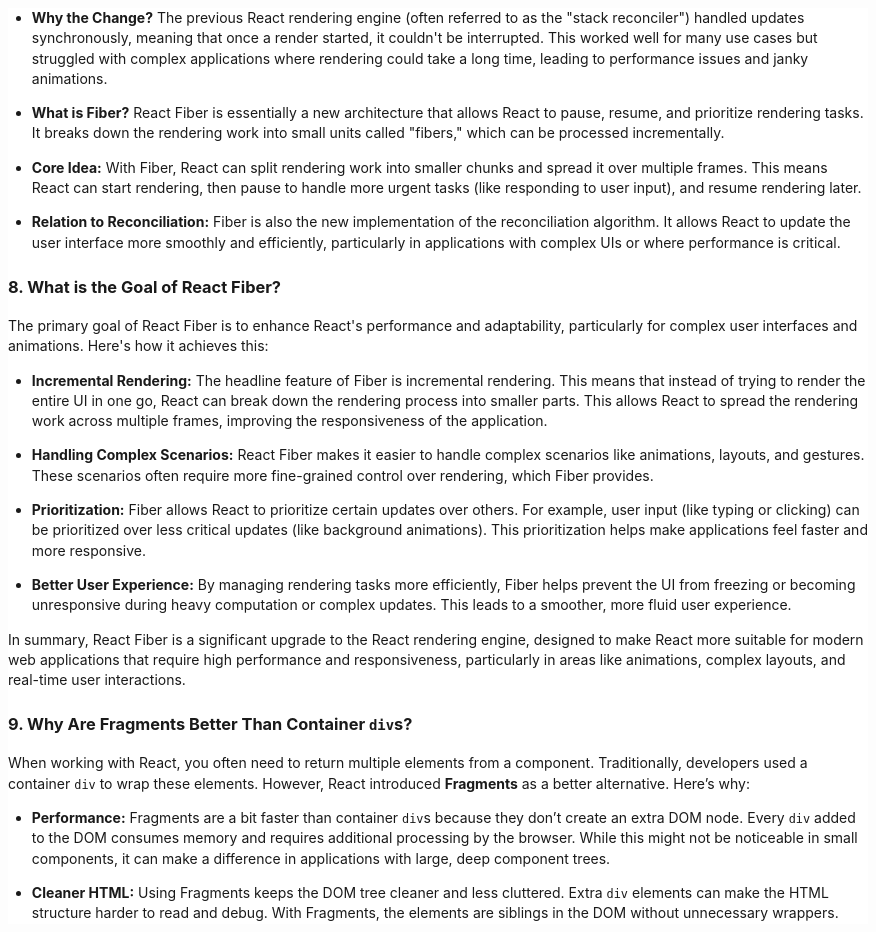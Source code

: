 - **Why the Change?** The previous React rendering engine (often referred to as the "stack reconciler") handled updates synchronously, meaning that once a render started, it couldn't be interrupted. This worked well for many use cases but struggled with complex applications where rendering could take a long time, leading to performance issues and janky animations.

- **What is Fiber?** React Fiber is essentially a new architecture that allows React to pause, resume, and prioritize rendering tasks. It breaks down the rendering work into small units called "fibers," which can be processed incrementally.

- **Core Idea:** With Fiber, React can split rendering work into smaller chunks and spread it over multiple frames. This means React can start rendering, then pause to handle more urgent tasks (like responding to user input), and resume rendering later.

- **Relation to Reconciliation:** Fiber is also the new implementation of the reconciliation algorithm. It allows React to update the user interface more smoothly and efficiently, particularly in applications with complex UIs or where performance is critical.

### 8. **What is the Goal of React Fiber?**

The primary goal of React Fiber is to enhance React's performance and adaptability, particularly for complex user interfaces and animations. Here's how it achieves this:

- **Incremental Rendering:** The headline feature of Fiber is incremental rendering. This means that instead of trying to render the entire UI in one go, React can break down the rendering process into smaller parts. This allows React to spread the rendering work across multiple frames, improving the responsiveness of the application.

- **Handling Complex Scenarios:** React Fiber makes it easier to handle complex scenarios like animations, layouts, and gestures. These scenarios often require more fine-grained control over rendering, which Fiber provides.

- **Prioritization:** Fiber allows React to prioritize certain updates over others. For example, user input (like typing or clicking) can be prioritized over less critical updates (like background animations). This prioritization helps make applications feel faster and more responsive.

- **Better User Experience:** By managing rendering tasks more efficiently, Fiber helps prevent the UI from freezing or becoming unresponsive during heavy computation or complex updates. This leads to a smoother, more fluid user experience.

In summary, React Fiber is a significant upgrade to the React rendering engine, designed to make React more suitable for modern web applications that require high performance and responsiveness, particularly in areas like animations, complex layouts, and real-time user interactions.

### 9. **Why Are Fragments Better Than Container `div`s?**

When working with React, you often need to return multiple elements from a component. Traditionally, developers used a container `div` to wrap these elements. However, React introduced **Fragments** as a better alternative. Here’s why:

- **Performance:** Fragments are a bit faster than container `div`s because they don’t create an extra DOM node. Every `div` added to the DOM consumes memory and requires additional processing by the browser. While this might not be noticeable in small components, it can make a difference in applications with large, deep component trees.

- **Cleaner HTML:** Using Fragments keeps the DOM tree cleaner and less cluttered. Extra `div` elements can make the HTML structure harder to read and debug. With Fragments, the elements are siblings in the DOM without unnecessary wrappers.
